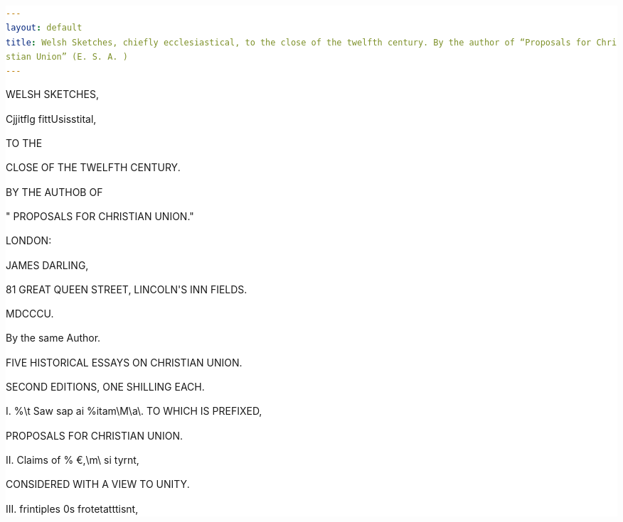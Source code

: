 ```yaml
---
layout: default
title: Welsh Sketches, chiefly ecclesiastical, to the close of the twelfth century. By the author of “Proposals for Christian Union” (E. S. A. )
---
```

 




  
  WELSH SKETCHES,  
  
  
  Cjjitflg fittUsisstital,  
  
  
  TO THE  
  
  
  CLOSE OF THE TWELFTH CENTURY.  
  
  
  BY THE AUTHOB OF  
  
  
  " PROPOSALS FOR CHRISTIAN UNION."  
  
  
  LONDON:  
  
  
  JAMES DARLING,  
  
  
  81 GREAT QUEEN STREET, LINCOLN'S INN FIELDS.  
  
  
  MDCCCU.

  
  By the same Author.  
  
  
  FIVE HISTORICAL ESSAYS ON
CHRISTIAN UNION.  
  
  
  SECOND EDITIONS, ONE SHILLING EACH.  
  
  
  I.
%\t Saw sap ai %itam\M\a\\.
TO WHICH IS PREFIXED,  
  
  
  PROPOSALS FOR CHRISTIAN UNION.  
  
  
  II.
Claims of % €,\m\ si tyrnt,  
  
  
  CONSIDERED WITH A VIEW TO UNITY.  
  
  
  III.
frintiples 0s frotetatttisnt,  
  